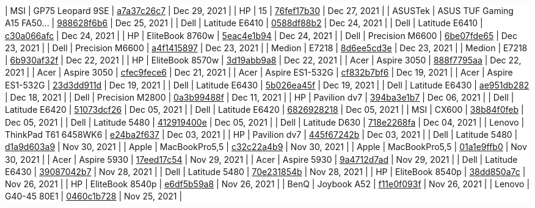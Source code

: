 | MSI           | GP75 Leopard 9SE            | [a7a37c26c7](https://linux-hardware.org/?probe=a7a37c26c7) | Dec 29, 2021 |
| HP            | 15                          | [76fef17b30](https://linux-hardware.org/?probe=76fef17b30) | Dec 27, 2021 |
| ASUSTek       | ASUS TUF Gaming A15 FA50... | [988628f6b6](https://linux-hardware.org/?probe=988628f6b6) | Dec 25, 2021 |
| Dell          | Latitude E6410              | [0588df88b2](https://linux-hardware.org/?probe=0588df88b2) | Dec 24, 2021 |
| Dell          | Latitude E6410              | [c30a066afc](https://linux-hardware.org/?probe=c30a066afc) | Dec 24, 2021 |
| HP            | EliteBook 8760w             | [5eac4e1b94](https://linux-hardware.org/?probe=5eac4e1b94) | Dec 24, 2021 |
| Dell          | Precision M6600             | [6be07fde65](https://linux-hardware.org/?probe=6be07fde65) | Dec 23, 2021 |
| Dell          | Precision M6600             | [a4f1415897](https://linux-hardware.org/?probe=a4f1415897) | Dec 23, 2021 |
| Medion        | E7218                       | [8d6ee5cd3e](https://linux-hardware.org/?probe=8d6ee5cd3e) | Dec 23, 2021 |
| Medion        | E7218                       | [6b930af32f](https://linux-hardware.org/?probe=6b930af32f) | Dec 22, 2021 |
| HP            | EliteBook 8570w             | [3d19abb9a8](https://linux-hardware.org/?probe=3d19abb9a8) | Dec 22, 2021 |
| Acer          | Aspire 3050                 | [888f7795aa](https://linux-hardware.org/?probe=888f7795aa) | Dec 22, 2021 |
| Acer          | Aspire 3050                 | [cfec9fece6](https://linux-hardware.org/?probe=cfec9fece6) | Dec 21, 2021 |
| Acer          | Aspire ES1-532G             | [cf832b7bf6](https://linux-hardware.org/?probe=cf832b7bf6) | Dec 19, 2021 |
| Acer          | Aspire ES1-532G             | [23d3dd911d](https://linux-hardware.org/?probe=23d3dd911d) | Dec 19, 2021 |
| Dell          | Latitude E6430              | [5b026ea45f](https://linux-hardware.org/?probe=5b026ea45f) | Dec 19, 2021 |
| Dell          | Latitude E6430              | [ae951db282](https://linux-hardware.org/?probe=ae951db282) | Dec 18, 2021 |
| Dell          | Precision M2800             | [0a3b99488f](https://linux-hardware.org/?probe=0a3b99488f) | Dec 11, 2021 |
| HP            | Pavilion dv7                | [394ba3e1b7](https://linux-hardware.org/?probe=394ba3e1b7) | Dec 06, 2021 |
| Dell          | Latitude E6420              | [51073dcf26](https://linux-hardware.org/?probe=51073dcf26) | Dec 05, 2021 |
| Dell          | Latitude E6420              | [6826928218](https://linux-hardware.org/?probe=6826928218) | Dec 05, 2021 |
| MSI           | CX600                       | [38b84f0feb](https://linux-hardware.org/?probe=38b84f0feb) | Dec 05, 2021 |
| Dell          | Latitude 5480               | [412919400e](https://linux-hardware.org/?probe=412919400e) | Dec 05, 2021 |
| Dell          | Latitude D630               | [718e2268fa](https://linux-hardware.org/?probe=718e2268fa) | Dec 04, 2021 |
| Lenovo        | ThinkPad T61 6458WK6        | [e24ba2f637](https://linux-hardware.org/?probe=e24ba2f637) | Dec 03, 2021 |
| HP            | Pavilion dv7                | [445f67242b](https://linux-hardware.org/?probe=445f67242b) | Dec 03, 2021 |
| Dell          | Latitude 5480               | [d1a9d603a9](https://linux-hardware.org/?probe=d1a9d603a9) | Nov 30, 2021 |
| Apple         | MacBookPro5,5               | [c32c22a4b9](https://linux-hardware.org/?probe=c32c22a4b9) | Nov 30, 2021 |
| Apple         | MacBookPro5,5               | [01a1e9ffb0](https://linux-hardware.org/?probe=01a1e9ffb0) | Nov 30, 2021 |
| Acer          | Aspire 5930                 | [17eed17c54](https://linux-hardware.org/?probe=17eed17c54) | Nov 29, 2021 |
| Acer          | Aspire 5930                 | [9a4712d7ad](https://linux-hardware.org/?probe=9a4712d7ad) | Nov 29, 2021 |
| Dell          | Latitude E6430              | [39087042b7](https://linux-hardware.org/?probe=39087042b7) | Nov 28, 2021 |
| Dell          | Latitude 5480               | [70e231854b](https://linux-hardware.org/?probe=70e231854b) | Nov 28, 2021 |
| HP            | EliteBook 8540p             | [38dd850a7c](https://linux-hardware.org/?probe=38dd850a7c) | Nov 26, 2021 |
| HP            | EliteBook 8540p             | [e6df5b59a8](https://linux-hardware.org/?probe=e6df5b59a8) | Nov 26, 2021 |
| BenQ          | Joybook A52                 | [f11e0f093f](https://linux-hardware.org/?probe=f11e0f093f) | Nov 26, 2021 |
| Lenovo        | G40-45 80E1                 | [0460c1b728](https://linux-hardware.org/?probe=0460c1b728) | Nov 25, 2021 |